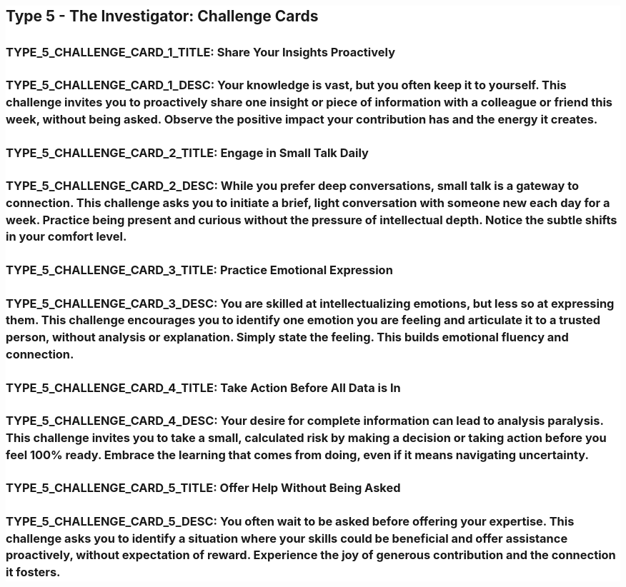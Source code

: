 

## Type 5 - The Investigator: Challenge Cards

### TYPE_5_CHALLENGE_CARD_1_TITLE: Share Your Insights Proactively
### TYPE_5_CHALLENGE_CARD_1_DESC: Your knowledge is vast, but you often keep it to yourself. This challenge invites you to proactively share one insight or piece of information with a colleague or friend this week, without being asked. Observe the positive impact your contribution has and the energy it creates.

### TYPE_5_CHALLENGE_CARD_2_TITLE: Engage in Small Talk Daily
### TYPE_5_CHALLENGE_CARD_2_DESC: While you prefer deep conversations, small talk is a gateway to connection. This challenge asks you to initiate a brief, light conversation with someone new each day for a week. Practice being present and curious without the pressure of intellectual depth. Notice the subtle shifts in your comfort level.

### TYPE_5_CHALLENGE_CARD_3_TITLE: Practice Emotional Expression
### TYPE_5_CHALLENGE_CARD_3_DESC: You are skilled at intellectualizing emotions, but less so at expressing them. This challenge encourages you to identify one emotion you are feeling and articulate it to a trusted person, without analysis or explanation. Simply state the feeling. This builds emotional fluency and connection.

### TYPE_5_CHALLENGE_CARD_4_TITLE: Take Action Before All Data is In
### TYPE_5_CHALLENGE_CARD_4_DESC: Your desire for complete information can lead to analysis paralysis. This challenge invites you to take a small, calculated risk by making a decision or taking action before you feel 100% ready. Embrace the learning that comes from doing, even if it means navigating uncertainty.

### TYPE_5_CHALLENGE_CARD_5_TITLE: Offer Help Without Being Asked
### TYPE_5_CHALLENGE_CARD_5_DESC: You often wait to be asked before offering your expertise. This challenge asks you to identify a situation where your skills could be beneficial and offer assistance proactively, without expectation of reward. Experience the joy of generous contribution and the connection it fosters.
